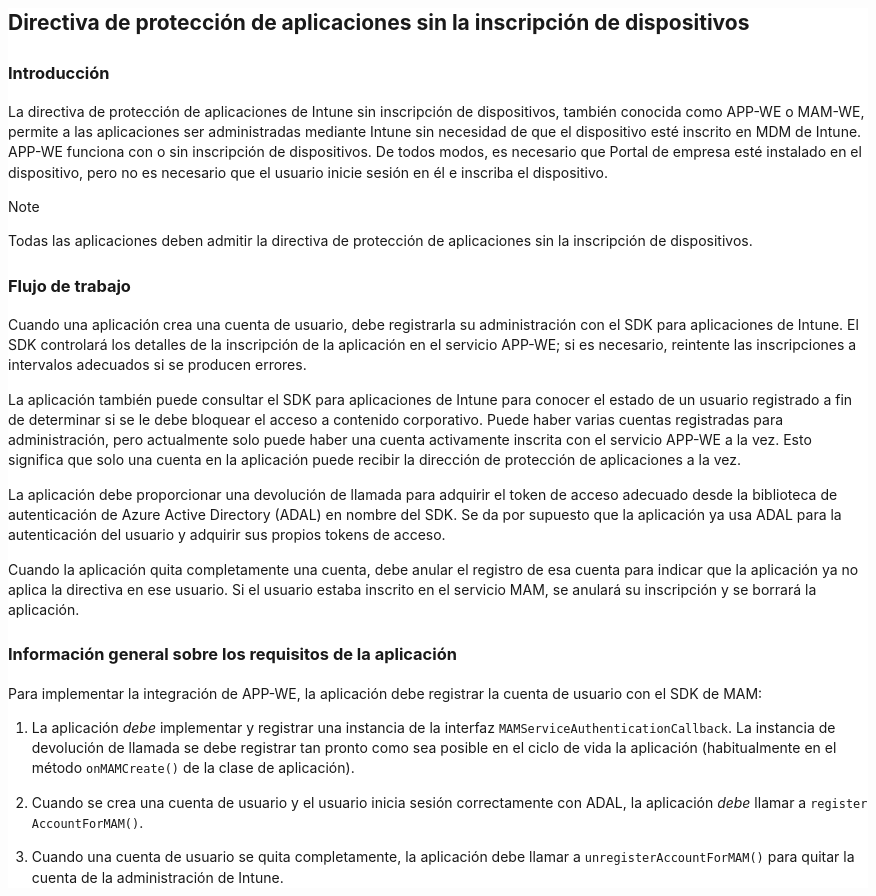 
## <a name="app-protection-policy-without-device-enrollment"></a>Directiva de protección de aplicaciones sin la inscripción de dispositivos

### <a name="overview"></a>Introducción
La directiva de protección de aplicaciones de Intune sin inscripción de dispositivos, también conocida como APP-WE o MAM-WE, permite a las aplicaciones ser administradas mediante Intune sin necesidad de que el dispositivo esté inscrito en MDM de Intune. APP-WE funciona con o sin inscripción de dispositivos. De todos modos, es necesario que Portal de empresa esté instalado en el dispositivo, pero no es necesario que el usuario inicie sesión en él e inscriba el dispositivo.

> [!NOTE]
> Todas las aplicaciones deben admitir la directiva de protección de aplicaciones sin la inscripción de dispositivos.

### <a name="workflow"></a>Flujo de trabajo

Cuando una aplicación crea una cuenta de usuario, debe registrarla su administración con el SDK para aplicaciones de Intune. El SDK controlará los detalles de la inscripción de la aplicación en el servicio APP-WE; si es necesario, reintente las inscripciones a intervalos adecuados si se producen errores.

La aplicación también puede consultar el SDK para aplicaciones de Intune para conocer el estado de un usuario registrado a fin de determinar si se le debe bloquear el acceso a contenido corporativo. Puede haber varias cuentas registradas para administración, pero actualmente solo puede haber una cuenta activamente inscrita con el servicio APP-WE a la vez. Esto significa que solo una cuenta en la aplicación puede recibir la dirección de protección de aplicaciones a la vez.

La aplicación debe proporcionar una devolución de llamada para adquirir el token de acceso adecuado desde la biblioteca de autenticación de Azure Active Directory (ADAL) en nombre del SDK. Se da por supuesto que la aplicación ya usa ADAL para la autenticación del usuario y adquirir sus propios tokens de acceso.

Cuando la aplicación quita completamente una cuenta, debe anular el registro de esa cuenta para indicar que la aplicación ya no aplica la directiva en ese usuario. Si el usuario estaba inscrito en el servicio MAM, se anulará su inscripción y se borrará la aplicación.


### <a name="overview-of-app-requirements"></a>Información general sobre los requisitos de la aplicación

Para implementar la integración de APP-WE, la aplicación debe registrar la cuenta de usuario con el SDK de MAM:

1. La aplicación _debe_ implementar y registrar una instancia de la interfaz `MAMServiceAuthenticationCallback`. La instancia de devolución de llamada se debe registrar tan pronto como sea posible en el ciclo de vida la aplicación (habitualmente en el método `onMAMCreate()` de la clase de aplicación).

2. Cuando se crea una cuenta de usuario y el usuario inicia sesión correctamente con ADAL, la aplicación _debe_ llamar a `registerAccountForMAM()`.

3. Cuando una cuenta de usuario se quita completamente, la aplicación debe llamar a `unregisterAccountForMAM()` para quitar la cuenta de la administración de Intune.
